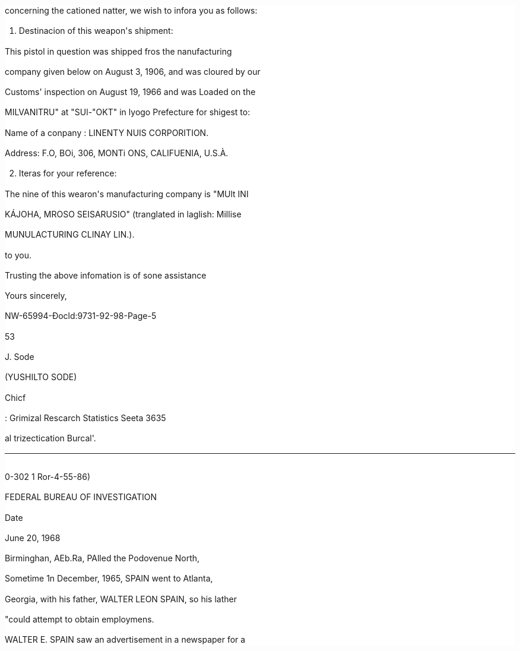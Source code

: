 concerning the cationed natter, we wish to infora you as follows:

1. Destinacion of this weapon's shipment:

This pistol in question was shipped fros the nanufacturing

company given below on August 3, 1906, and was cloured by our

Customs' inspection on August 19, 1966 and was Loaded on the

MILVANITRU" at "SUl-"OKT" in lyogo Prefecture for shigest to:

Name of a conpany : LINENTY NUIS CORPORITION.

Address: F.O, BOi, 306, MONTi ONS, CALIFUENIA, U.S.À.

2. Iteras for your reference:

The nine of this wearon's manufacturing company is "MUlt INI

KÁJOHA, MROSO SEISARUSIO" (tranglated in laglish: Millise

MUNULACTURING CLINAY LIN.).

to you.

Trusting the above infomation is of sone assistance

Yours sincerely,

NW-65994-Đocld:9731-92-98-Page-5

53

J. Sode

(YUSHILTO SODE)

Chicf

: Grimizal Rescarch Statistics Seeta 3635

al trizectication Burcal'.

---

##
0-302 1 Ror-4-55-86)

FEDERAL BUREAU OF INVESTIGATION

Date

June 20, 1968

Birminghan, AEb.Ra, PAlled the Podovenue North,

Sometime 1n December, 1965, SPAIN went to Atlanta,

Georgia, with his father, WALTER LEON SPAIN, so his lather

"could attempt to obtain employmens.

WALTER E. SPAIN saw an advertisement in a newspaper for a
